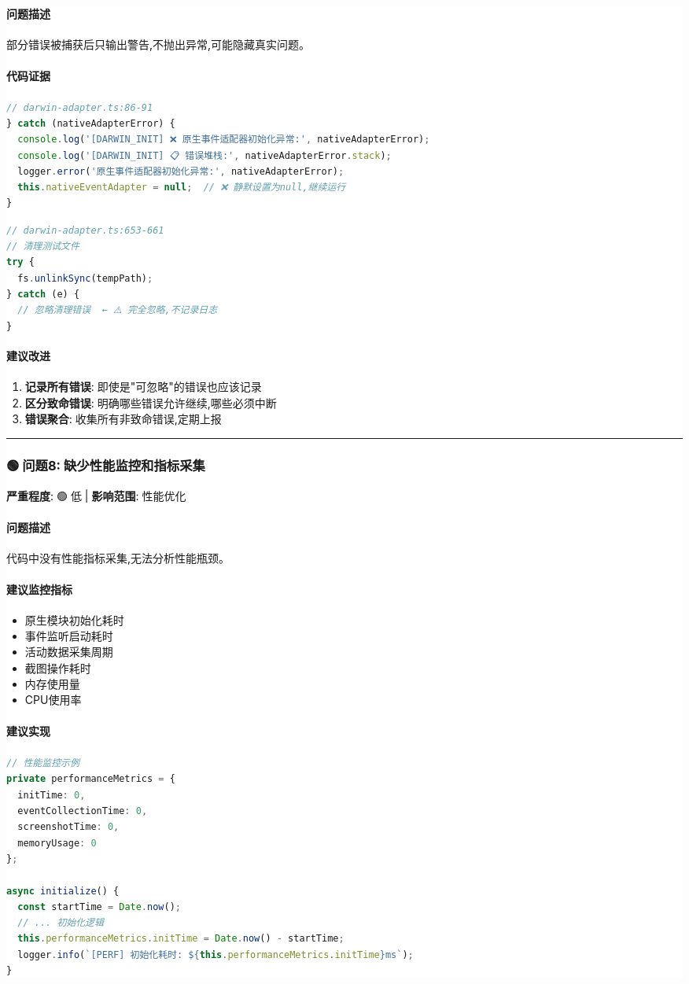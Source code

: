 #### 问题描述

部分错误被捕获后只输出警告,不抛出异常,可能隐藏真实问题。

#### 代码证据

```typescript
// darwin-adapter.ts:86-91
} catch (nativeAdapterError) {
  console.log('[DARWIN_INIT] ❌ 原生事件适配器初始化异常:', nativeAdapterError);
  console.log('[DARWIN_INIT] 📋 错误堆栈:', nativeAdapterError.stack);
  logger.error('原生事件适配器初始化异常:', nativeAdapterError);
  this.nativeEventAdapter = null;  // ❌ 静默设置为null,继续运行
}
```

```typescript
// darwin-adapter.ts:653-661
// 清理测试文件
try {
  fs.unlinkSync(tempPath);
} catch (e) {
  // 忽略清理错误  ← ⚠️ 完全忽略,不记录日志
}
```

#### 建议改进

1. **记录所有错误**: 即使是"可忽略"的错误也应该记录
2. **区分致命错误**: 明确哪些错误允许继续,哪些必须中断
3. **错误聚合**: 收集所有非致命错误,定期上报

---

### 🟢 问题8: 缺少性能监控和指标采集

**严重程度**: 🟢 低 | **影响范围**: 性能优化

#### 问题描述

代码中没有性能指标采集,无法分析性能瓶颈。

#### 建议监控指标

- 原生模块初始化耗时
- 事件监听启动耗时
- 活动数据采集周期
- 截图操作耗时
- 内存使用量
- CPU使用率

#### 建议实现

```typescript
// 性能监控示例
private performanceMetrics = {
  initTime: 0,
  eventCollectionTime: 0,
  screenshotTime: 0,
  memoryUsage: 0
};

async initialize() {
  const startTime = Date.now();
  // ... 初始化逻辑
  this.performanceMetrics.initTime = Date.now() - startTime;
  logger.info(`[PERF] 初始化耗时: ${this.performanceMetrics.initTime}ms`);
}
```
